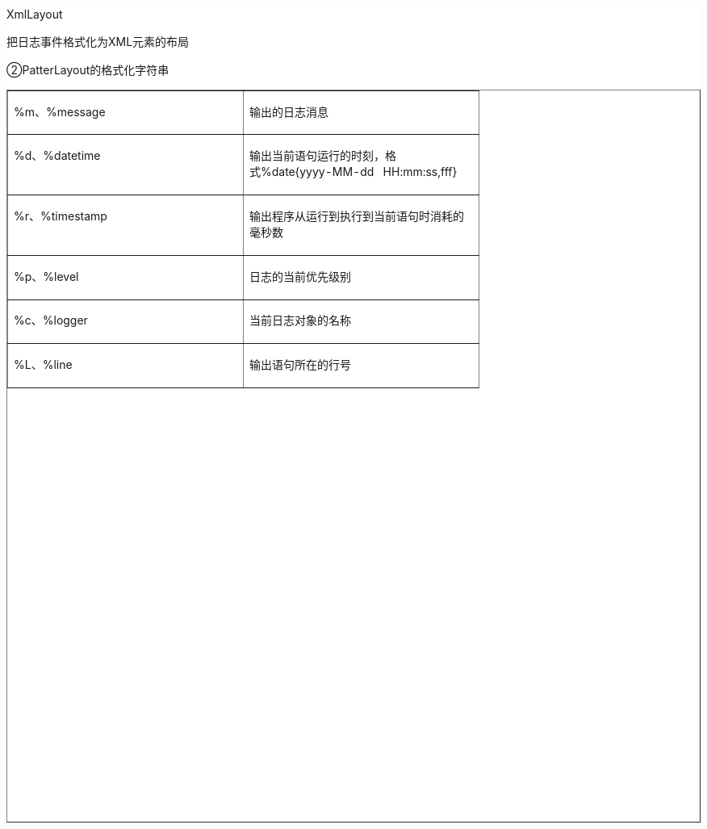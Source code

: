 </td>
</tr>
<tr style="height: 25px;">
<td valign="top" width="277">
<p>XmlLayout</p>
</td>
<td valign="top" width="277">
<p>把日志事件格式化为XML元素的布局</p>
</td>
</tr>
</tbody>
</table>
</div>
<div>②PatterLayout的格式化字符串</div>
<div>
<table style="width: 885px; height: 908px;" border="1" cellspacing="0" cellpadding="0">
<tbody>
<tr>
<td valign="top" width="277">
<p>%m、%message</p>
</td>
<td valign="top" width="277">
<p>输出的日志消息</p>
</td>
</tr>
<tr>
<td valign="top" width="277">
<p>%d、%datetime</p>
</td>
<td valign="top" width="277">
<p>输出当前语句运行的时刻，格式%date{yyyy-MM-dd &nbsp; HH:mm:ss,fff}</p>
</td>
</tr>
<tr>
<td valign="top" width="277">
<p>%r、%timestamp</p>
</td>
<td valign="top" width="277">
<p>输出程序从运行到执行到当前语句时消耗的毫秒数</p>
</td>
</tr>
<tr>
<td valign="top" width="277">
<p>%p、%level</p>
</td>
<td valign="top" width="277">
<p>日志的当前优先级别</p>
</td>
</tr>
<tr>
<td valign="top" width="277">
<p>%c、%logger</p>
</td>
<td valign="top" width="277">
<p>当前日志对象的名称</p>
</td>
</tr>
<tr>
<td valign="top" width="277">
<p>%L、%line</p>
</td>
<td valign="top" width="277">
<p>输出语句所在的行号</p>
</td>